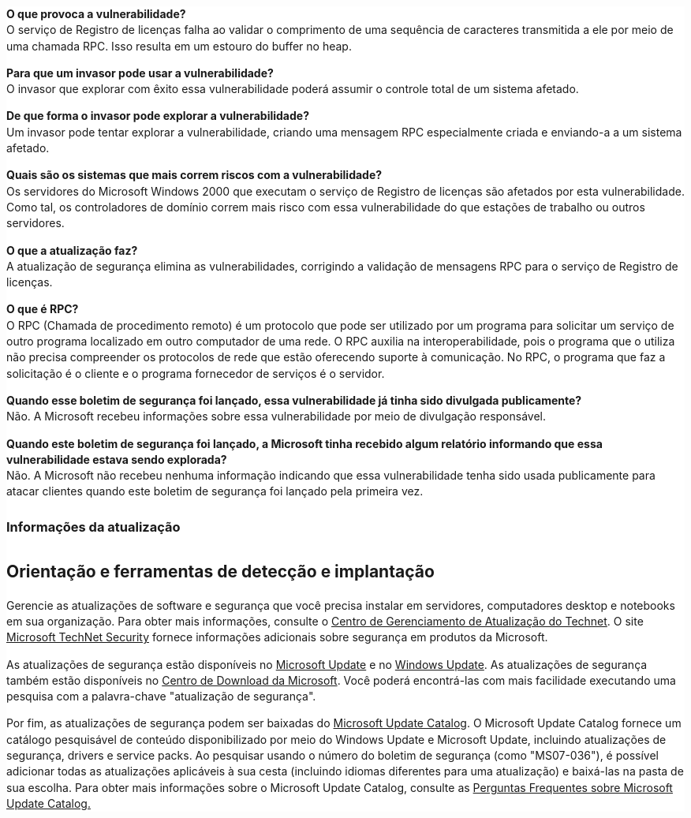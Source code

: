 **O que provoca a vulnerabilidade?**    
O serviço de Registro de licenças falha ao validar o comprimento de uma sequência de caracteres transmitida a ele por meio de uma chamada RPC. Isso resulta em um estouro do buffer no heap.
  
**Para que um invasor pode usar a vulnerabilidade?**    
O invasor que explorar com êxito essa vulnerabilidade poderá assumir o controle total de um sistema afetado.
  
**De que forma o invasor pode explorar a vulnerabilidade?**    
Um invasor pode tentar explorar a vulnerabilidade, criando uma mensagem RPC especialmente criada e enviando-a a um sistema afetado.
  
**Quais são os sistemas que mais correm riscos com a vulnerabilidade?**    
Os servidores do Microsoft Windows 2000 que executam o serviço de Registro de licenças são afetados por esta vulnerabilidade. Como tal, os controladores de domínio correm mais risco com essa vulnerabilidade do que estações de trabalho ou outros servidores.
  
**O que a atualização faz?**    
A atualização de segurança elimina as vulnerabilidades, corrigindo a validação de mensagens RPC para o serviço de Registro de licenças.
  
**O que é RPC?**  
O RPC (Chamada de procedimento remoto) é um protocolo que pode ser utilizado por um programa para solicitar um serviço de outro programa localizado em outro computador de uma rede. O RPC auxilia na interoperabilidade, pois o programa que o utiliza não precisa compreender os protocolos de rede que estão oferecendo suporte à comunicação. No RPC, o programa que faz a solicitação é o cliente e o programa fornecedor de serviços é o servidor.
  
**Quando esse boletim de segurança foi lançado, essa vulnerabilidade já tinha sido divulgada publicamente?**    
Não. A Microsoft recebeu informações sobre essa vulnerabilidade por meio de divulgação responsável.
  
**Quando este boletim de segurança foi lançado, a Microsoft tinha recebido algum relatório informando que essa vulnerabilidade estava sendo explorada?**    
Não. A Microsoft não recebeu nenhuma informação indicando que essa vulnerabilidade tenha sido usada publicamente para atacar clientes quando este boletim de segurança foi lançado pela primeira vez.
  
### Informações da atualização
  
Orientação e ferramentas de detecção e implantação  
--------------------------------------------------
  
<span></span>
Gerencie as atualizações de software e segurança que você precisa instalar em servidores, computadores desktop e notebooks em sua organização. Para obter mais informações, consulte o [Centro de Gerenciamento de Atualização do Technet](http://go.microsoft.com/fwlink/?linkid=69903). O site [Microsoft TechNet Security](http://go.microsoft.com/fwlink/?linkid=21132) fornece informações adicionais sobre segurança em produtos da Microsoft.
  
As atualizações de segurança estão disponíveis no [Microsoft Update](http://go.microsoft.com/fwlink/?linkid=40747) e no [Windows Update](http://go.microsoft.com/fwlink/?linkid=21130). As atualizações de segurança também estão disponíveis no [Centro de Download da Microsoft](http://go.microsoft.com/fwlink/?linkid=21129). Você poderá encontrá-las com mais facilidade executando uma pesquisa com a palavra-chave "atualização de segurança".
  
Por fim, as atualizações de segurança podem ser baixadas do [Microsoft Update Catalog](http://go.microsoft.com/fwlink/?linkid=96155). O Microsoft Update Catalog fornece um catálogo pesquisável de conteúdo disponibilizado por meio do Windows Update e Microsoft Update, incluindo atualizações de segurança, drivers e service packs. Ao pesquisar usando o número do boletim de segurança (como "MS07-036"), é possível adicionar todas as atualizações aplicáveis à sua cesta (incluindo idiomas diferentes para uma atualização) e baixá-las na pasta de sua escolha. Para obter mais informações sobre o Microsoft Update Catalog, consulte as [Perguntas Frequentes sobre Microsoft Update Catalog.](http://go.microsoft.com/fwlink/?linkid=97900)
  